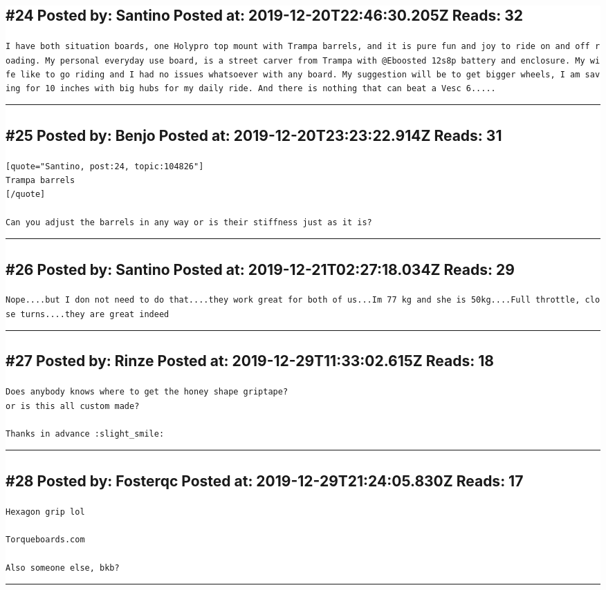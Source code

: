 ## \#24 Posted by: Santino Posted at: 2019-12-20T22:46:30.205Z Reads: 32

```
I have both situation boards, one Holypro top mount with Trampa barrels, and it is pure fun and joy to ride on and off roading. My personal everyday use board, is a street carver from Trampa with @Eboosted 12s8p battery and enclosure. My wife like to go riding and I had no issues whatsoever with any board. My suggestion will be to get bigger wheels, I am saving for 10 inches with big hubs for my daily ride. And there is nothing that can beat a Vesc 6.....
```

---
## \#25 Posted by: Benjo Posted at: 2019-12-20T23:23:22.914Z Reads: 31

```
[quote="Santino, post:24, topic:104826"]
Trampa barrels
[/quote]

Can you adjust the barrels in any way or is their stiffness just as it is?
```

---
## \#26 Posted by: Santino Posted at: 2019-12-21T02:27:18.034Z Reads: 29

```
Nope....but I don not need to do that....they work great for both of us...Im 77 kg and she is 50kg....Full throttle, close turns....they are great indeed
```

---
## \#27 Posted by: Rinze Posted at: 2019-12-29T11:33:02.615Z Reads: 18

```
Does anybody knows where to get the honey shape griptape?
or is this all custom made?

Thanks in advance :slight_smile:
```

---
## \#28 Posted by: Fosterqc Posted at: 2019-12-29T21:24:05.830Z Reads: 17

```
Hexagon grip lol

Torqueboards.com

Also someone else, bkb?
```

---